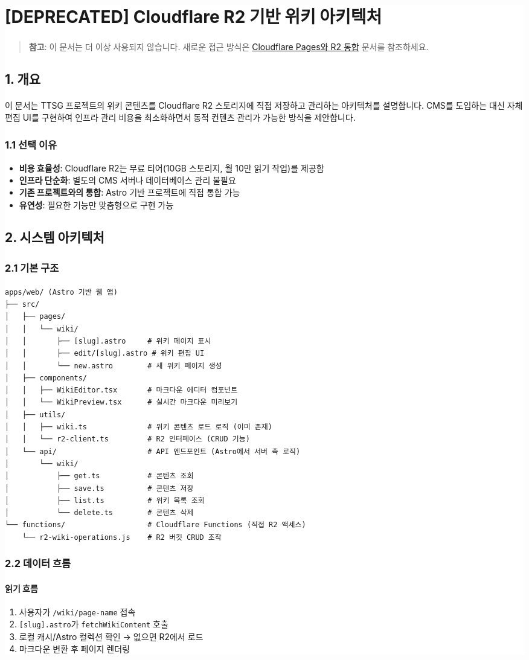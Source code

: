 # [DEPRECATED] Cloudflare R2 기반 위키 아키텍처

> **참고**: 이 문서는 더 이상 사용되지 않습니다. 새로운 접근 방식은 [Cloudflare Pages와 R2 통합](./cloudflare-pages-r2-integration.md) 문서를 참조하세요.

## 1. 개요

이 문서는 TTSG 프로젝트의 위키 콘텐츠를 Cloudflare R2 스토리지에 직접 저장하고 관리하는 아키텍처를 설명합니다. CMS를 도입하는 대신 자체 편집 UI를 구현하여 인프라 관리 비용을 최소화하면서 동적 컨텐츠 관리가 가능한 방식을 제안합니다.

### 1.1 선택 이유

- **비용 효율성**: Cloudflare R2는 무료 티어(10GB 스토리지, 월 10만 읽기 작업)를 제공함
- **인프라 단순화**: 별도의 CMS 서버나 데이터베이스 관리 불필요
- **기존 프로젝트와의 통합**: Astro 기반 프로젝트에 직접 통합 가능
- **유연성**: 필요한 기능만 맞춤형으로 구현 가능

## 2. 시스템 아키텍처

### 2.1 기본 구조

```
apps/web/ (Astro 기반 웹 앱)
├── src/
│   ├── pages/
│   │   └── wiki/
│   │       ├── [slug].astro     # 위키 페이지 표시
│   │       ├── edit/[slug].astro # 위키 편집 UI
│   │       └── new.astro        # 새 위키 페이지 생성
│   ├── components/
│   │   ├── WikiEditor.tsx       # 마크다운 에디터 컴포넌트
│   │   └── WikiPreview.tsx      # 실시간 마크다운 미리보기
│   ├── utils/
│   │   ├── wiki.ts              # 위키 콘텐츠 로드 로직 (이미 존재)
│   │   └── r2-client.ts         # R2 인터페이스 (CRUD 기능)
│   └── api/                     # API 엔드포인트 (Astro에서 서버 측 로직)
│       └── wiki/
│           ├── get.ts           # 콘텐츠 조회 
│           ├── save.ts          # 콘텐츠 저장
│           ├── list.ts          # 위키 목록 조회
│           └── delete.ts        # 콘텐츠 삭제
└── functions/                   # Cloudflare Functions (직접 R2 액세스)
    └── r2-wiki-operations.js    # R2 버킷 CRUD 조작
```

### 2.2 데이터 흐름

#### 읽기 흐름
1. 사용자가 `/wiki/page-name` 접속
2. `[slug].astro`가 `fetchWikiContent` 호출
3. 로컬 캐시/Astro 컬렉션 확인 → 없으면 R2에서 로드
4. 마크다운 변환 후 페이지 렌더링
